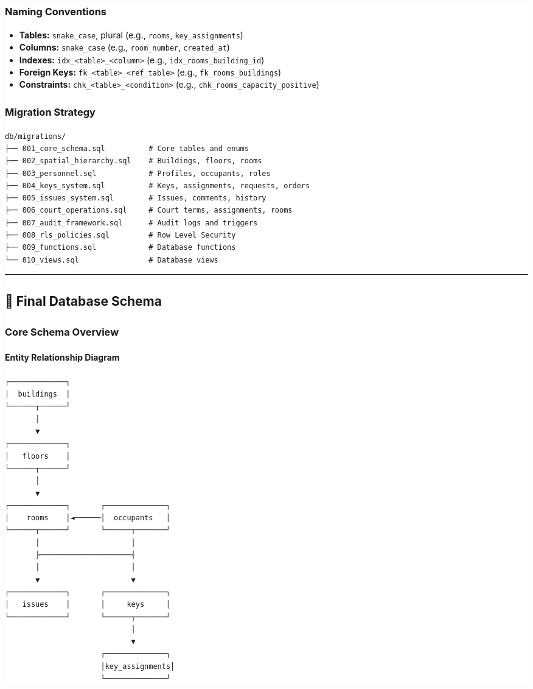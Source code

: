 ### Naming Conventions
- **Tables:** `snake_case`, plural (e.g., `rooms`, `key_assignments`)
- **Columns:** `snake_case` (e.g., `room_number`, `created_at`)
- **Indexes:** `idx_<table>_<column>` (e.g., `idx_rooms_building_id`)
- **Foreign Keys:** `fk_<table>_<ref_table>` (e.g., `fk_rooms_buildings`)
- **Constraints:** `chk_<table>_<condition>` (e.g., `chk_rooms_capacity_positive`)

### Migration Strategy
```
db/migrations/
├── 001_core_schema.sql          # Core tables and enums
├── 002_spatial_hierarchy.sql    # Buildings, floors, rooms
├── 003_personnel.sql            # Profiles, occupants, roles
├── 004_keys_system.sql          # Keys, assignments, requests, orders
├── 005_issues_system.sql        # Issues, comments, history
├── 006_court_operations.sql     # Court terms, assignments, rooms
├── 007_audit_framework.sql      # Audit logs and triggers
├── 008_rls_policies.sql         # Row Level Security
├── 009_functions.sql            # Database functions
└── 010_views.sql                # Database views
```

---

## 📐 Final Database Schema

### **Core Schema Overview**

#### **Entity Relationship Diagram**
```
┌─────────────┐
│  buildings  │
└──────┬──────┘
       │
       ▼
┌─────────────┐
│   floors    │
└──────┬──────┘
       │
       ▼
┌─────────────┐       ┌──────────────┐
│    rooms    │◄──────│  occupants   │
└──────┬──────┘       └──────┬───────┘
       │                     │
       ├─────────────────────┤
       │                     │
       ▼                     ▼
┌─────────────┐       ┌──────────────┐
│   issues    │       │     keys     │
└─────────────┘       └──────┬───────┘
                             │
                             ▼
                      ┌──────────────┐
                      │key_assignments│
                      └──────────────┘
```
